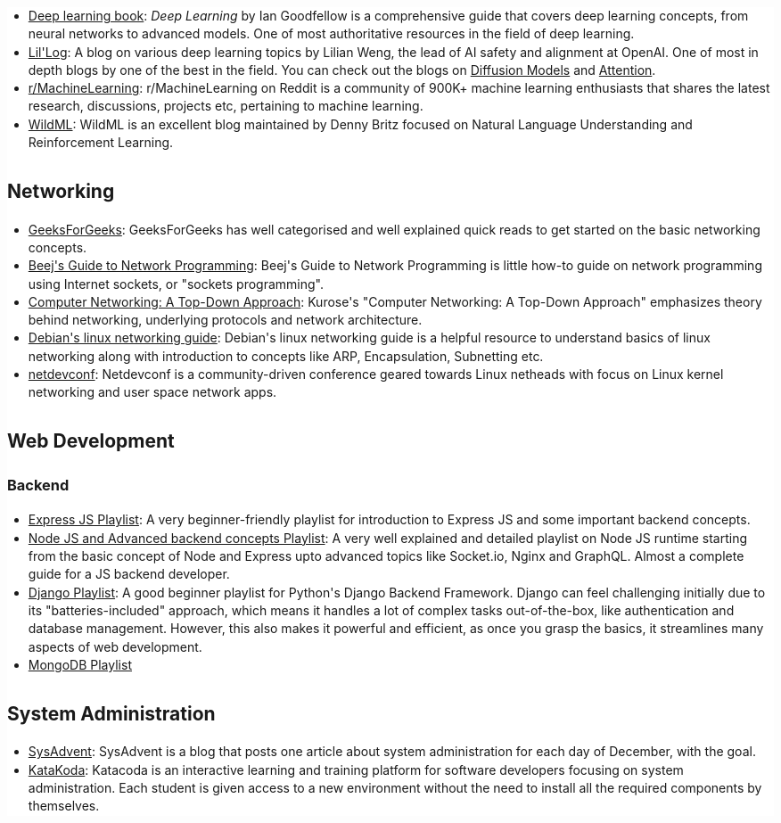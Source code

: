 * [Deep learning book](https://www.deeplearningbook.org/): _Deep Learning_ by Ian Goodfellow is a comprehensive guide that covers deep learning concepts, from neural networks to advanced models. One of most authoritative resources in the field of deep learning.
* [Lil'Log](https://lilianweng.github.io/): A blog on various deep learning topics by Lilian Weng, the lead of AI safety and alignment at OpenAI. One of most in depth blogs by one of the best in the field. You can check out the blogs on [Diffusion Models](https://lilianweng.github.io/posts/2021-07-11-diffusion-models/) and [Attention](https://lilianweng.github.io/posts/2018-06-24-attention/).
* [r/MachineLearning](https://www.reddit.com/r/MachineLearning/): r/MachineLearning on Reddit is a community of 900K+ machine learning enthusiasts that shares the latest research, discussions, projects etc, pertaining to machine learning.
* [WildML](http://www.wildml.com/): WildML is an excellent blog maintained by Denny Britz focused on Natural Language Understanding and Reinforcement Learning.

## Networking
* [GeeksForGeeks](https://www.geeksforgeeks.org/basics-computer-networking/): GeeksForGeeks has well categorised and well explained quick reads to get started on the basic networking concepts.
* [Beej's Guide to Network Programming](https://beej.us/guide/bgnet/html/): Beej's Guide to Network Programming is little how-to guide on network programming using Internet sockets, or "sockets programming".
* [Computer Networking: A Top-Down Approach](https://www.ucg.ac.me/skladiste/blog_44233/objava_64433/fajlovi/Computer%20Networking%20_%20A%20Top%20Down%20Approach,%207th,%20converted.pdf): Kurose's "Computer Networking: A Top-Down Approach" emphasizes theory behind networking, underlying protocols and network architecture.
* [Debian's linux networking guide](http://www.aboutdebian.com/network.htm): Debian's linux networking guide is a helpful resource to understand basics of linux networking along with introduction to concepts like ARP, Encapsulation, Subnetting etc.
* [netdevconf](https://www.youtube.com/channel/UCribHdOMgiD5R3OUDgx2qTg): Netdevconf is a community-driven conference geared towards Linux netheads with focus on Linux kernel networking and user space network apps.

## Web Development
### Backend
* [Express JS Playlist](https://www.youtube.com/playlist?list=PL_cUvD4qzbkwjmjy-KjbieZ8J9cGwxZpC): A very beginner-friendly playlist for introduction to Express JS and some important backend concepts.  
* [Node JS and Advanced backend concepts Playlist](https://www.youtube.com/playlist?list=PLinedj3B30sDby4Al-i13hQJGQoRQDfPo): A very well explained and detailed playlist on Node JS runtime starting from the basic concept of Node and Express upto advanced topics like Socket.io, Nginx and GraphQL. Almost a complete guide for a JS backend developer.
* [Django Playlist](https://www.youtube.com/watch?v=fdXLIX3BfAc&list=PLVBKjEIdL9bvCdI4l1Emvbezv10GjUaLk&index=3): A good beginner playlist for Python's Django Backend Framework. Django can feel challenging initially due to its "batteries-included" approach, which means it handles a lot of complex tasks out-of-the-box, like authentication and database management. However, this also makes it powerful and efficient, as once you grasp the basics, it streamlines many aspects of web development.
* [MongoDB Playlist](https://www.youtube.com/playlist?list=PL4cUxeGkcC9h77dJ-QJlwGlZlTd4ecZOA)

## System Administration

* [SysAdvent](https://sysadvent.blogspot.com/): SysAdvent is a blog that posts one article about system administration for each day of December, with the goal.
* [KataKoda](https://www.katacoda.com/): Katacoda is an interactive learning and training platform for software developers focusing on system administration. Each student is given access to a new environment without the need to install all the required components by themselves.
